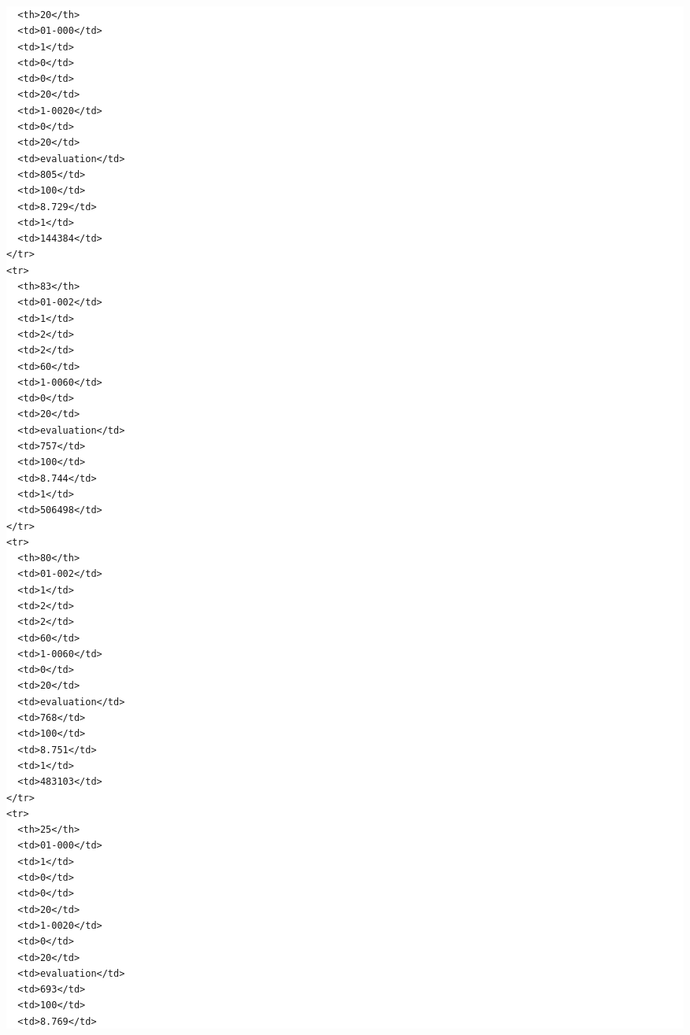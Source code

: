       <th>20</th>
      <td>01-000</td>
      <td>1</td>
      <td>0</td>
      <td>0</td>
      <td>20</td>
      <td>1-0020</td>
      <td>0</td>
      <td>20</td>
      <td>evaluation</td>
      <td>805</td>
      <td>100</td>
      <td>8.729</td>
      <td>1</td>
      <td>144384</td>
    </tr>
    <tr>
      <th>83</th>
      <td>01-002</td>
      <td>1</td>
      <td>2</td>
      <td>2</td>
      <td>60</td>
      <td>1-0060</td>
      <td>0</td>
      <td>20</td>
      <td>evaluation</td>
      <td>757</td>
      <td>100</td>
      <td>8.744</td>
      <td>1</td>
      <td>506498</td>
    </tr>
    <tr>
      <th>80</th>
      <td>01-002</td>
      <td>1</td>
      <td>2</td>
      <td>2</td>
      <td>60</td>
      <td>1-0060</td>
      <td>0</td>
      <td>20</td>
      <td>evaluation</td>
      <td>768</td>
      <td>100</td>
      <td>8.751</td>
      <td>1</td>
      <td>483103</td>
    </tr>
    <tr>
      <th>25</th>
      <td>01-000</td>
      <td>1</td>
      <td>0</td>
      <td>0</td>
      <td>20</td>
      <td>1-0020</td>
      <td>0</td>
      <td>20</td>
      <td>evaluation</td>
      <td>693</td>
      <td>100</td>
      <td>8.769</td>